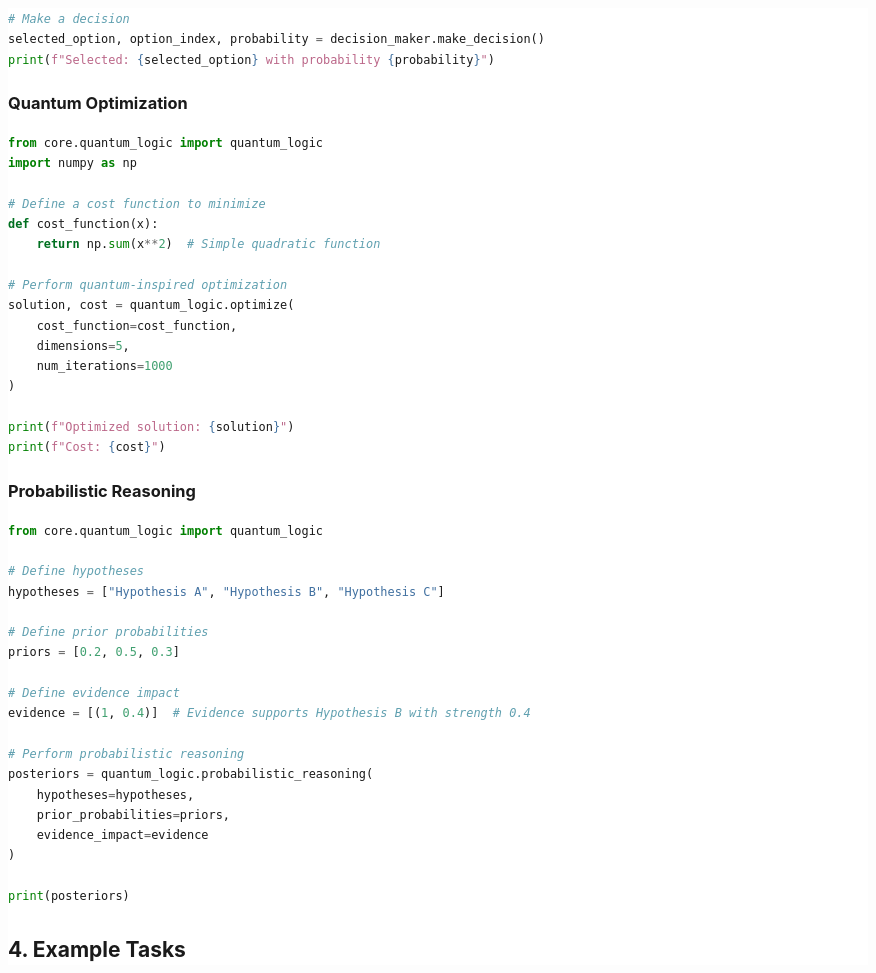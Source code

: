 ```python
# Make a decision
selected_option, option_index, probability = decision_maker.make_decision()
print(f"Selected: {selected_option} with probability {probability}")
```

### Quantum Optimization

```python
from core.quantum_logic import quantum_logic
import numpy as np

# Define a cost function to minimize
def cost_function(x):
    return np.sum(x**2)  # Simple quadratic function

# Perform quantum-inspired optimization
solution, cost = quantum_logic.optimize(
    cost_function=cost_function,
    dimensions=5,
    num_iterations=1000
)

print(f"Optimized solution: {solution}")
print(f"Cost: {cost}")
```

### Probabilistic Reasoning

```python
from core.quantum_logic import quantum_logic

# Define hypotheses
hypotheses = ["Hypothesis A", "Hypothesis B", "Hypothesis C"]

# Define prior probabilities
priors = [0.2, 0.5, 0.3]

# Define evidence impact
evidence = [(1, 0.4)]  # Evidence supports Hypothesis B with strength 0.4

# Perform probabilistic reasoning
posteriors = quantum_logic.probabilistic_reasoning(
    hypotheses=hypotheses,
    prior_probabilities=priors,
    evidence_impact=evidence
)

print(posteriors)
```

## 4. Example Tasks
